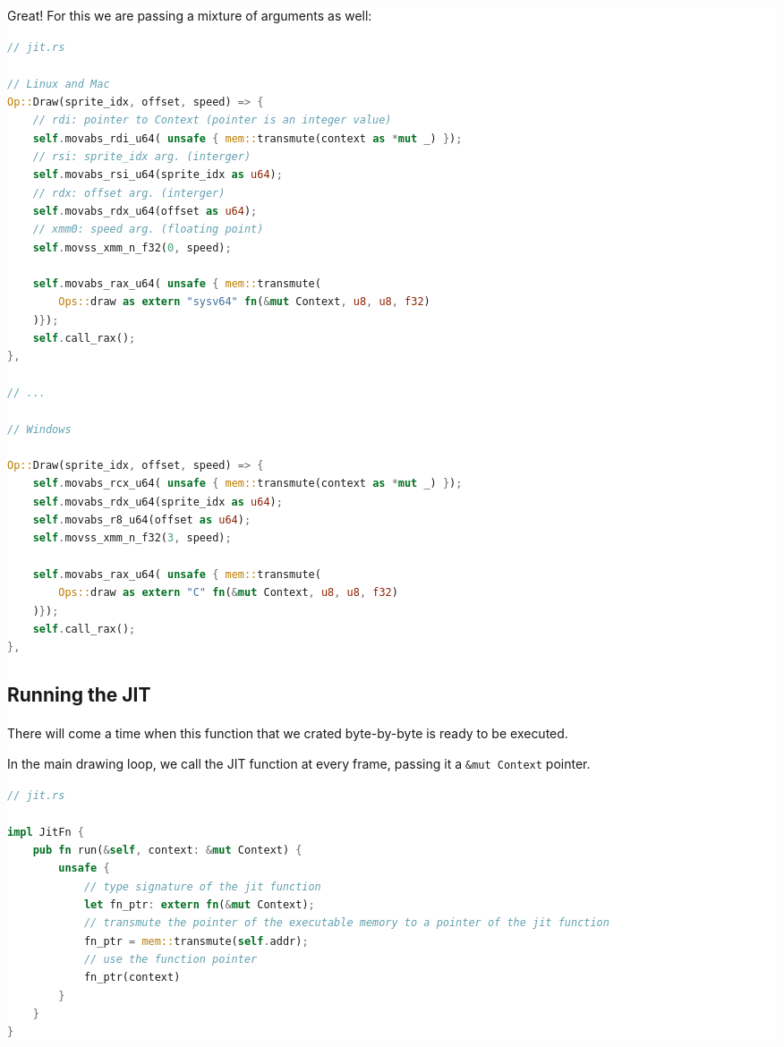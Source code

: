 Great! For this we are passing a mixture of arguments as well:

~~~ rust
// jit.rs

// Linux and Mac
Op::Draw(sprite_idx, offset, speed) => {
    // rdi: pointer to Context (pointer is an integer value)
    self.movabs_rdi_u64( unsafe { mem::transmute(context as *mut _) });
    // rsi: sprite_idx arg. (interger)
    self.movabs_rsi_u64(sprite_idx as u64);
    // rdx: offset arg. (interger)
    self.movabs_rdx_u64(offset as u64);
    // xmm0: speed arg. (floating point)
    self.movss_xmm_n_f32(0, speed);

    self.movabs_rax_u64( unsafe { mem::transmute(
        Ops::draw as extern "sysv64" fn(&mut Context, u8, u8, f32)
    )});
    self.call_rax();
},

// ...

// Windows

Op::Draw(sprite_idx, offset, speed) => {
    self.movabs_rcx_u64( unsafe { mem::transmute(context as *mut _) });
    self.movabs_rdx_u64(sprite_idx as u64);
    self.movabs_r8_u64(offset as u64);
    self.movss_xmm_n_f32(3, speed);

    self.movabs_rax_u64( unsafe { mem::transmute(
        Ops::draw as extern "C" fn(&mut Context, u8, u8, f32)
    )});
    self.call_rax();
},
~~~

## Running the JIT

There will come a time when this function that we crated byte-by-byte is ready
to be executed.

In the main drawing loop, we call the JIT function at every frame, passing it a
`&mut Context` pointer.

~~~ rust
// jit.rs

impl JitFn {
    pub fn run(&self, context: &mut Context) {
        unsafe {
            // type signature of the jit function
            let fn_ptr: extern fn(&mut Context);
            // transmute the pointer of the executable memory to a pointer of the jit function
            fn_ptr = mem::transmute(self.addr);
            // use the function pointer
            fn_ptr(context)
        }
    }
}
~~~
